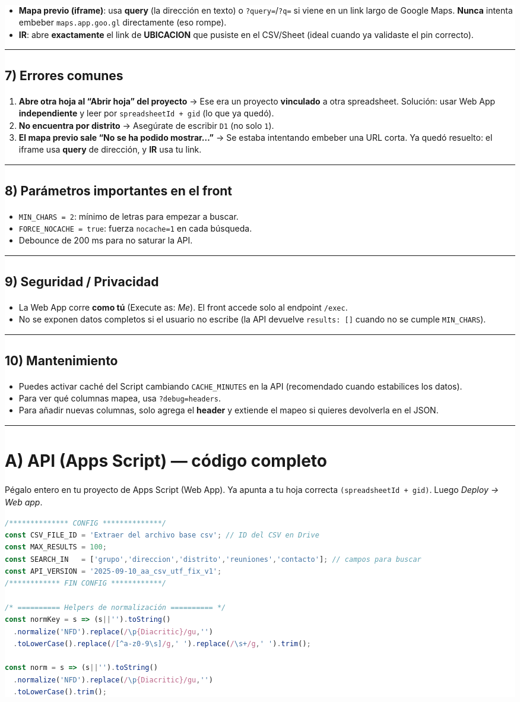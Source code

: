 - **Mapa previo (iframe)**: usa **query** (la dirección en texto) o `?query=`/`?q=` si viene en un link largo de Google Maps. **Nunca** intenta embeber `maps.app.goo.gl` directamente (eso rompe).  
- **IR**: abre **exactamente** el link de **UBICACION** que pusiste en el CSV/Sheet (ideal cuando ya validaste el pin correcto).

---

## 7) Errores comunes

1. **Abre otra hoja al “Abrir hoja” del proyecto** → Ese era un proyecto **vinculado** a otra spreadsheet. Solución: usar Web App **independiente** y leer por `spreadsheetId + gid` (lo que ya quedó).  
2. **No encuentra por distrito** → Asegúrate de escribir `D1` (no solo `1`).  
3. **El mapa previo sale “No se ha podido mostrar…”** → Se estaba intentando embeber una URL corta. Ya quedó resuelto: el iframe usa **query** de dirección, y **IR** usa tu link.

---

## 8) Parámetros importantes en el front

- `MIN_CHARS = 2`: mínimo de letras para empezar a buscar.  
- `FORCE_NOCACHE = true`: fuerza `nocache=1` en cada búsqueda.  
- Debounce de 200 ms para no saturar la API.

---

## 9) Seguridad / Privacidad

- La Web App corre **como tú** (Execute as: *Me*). El front accede solo al endpoint `/exec`.  
- No se exponen datos completos si el usuario no escribe (la API devuelve `results: []` cuando no se cumple `MIN_CHARS`).

---

## 10) Mantenimiento

- Puedes activar caché del Script cambiando `CACHE_MINUTES` en la API (recomendado cuando estabilices los datos).  
- Para ver qué columnas mapea, usa `?debug=headers`.  
- Para añadir nuevas columnas, solo agrega el **header** y extiende el mapeo si quieres devolverla en el JSON.
---

# A) API (Apps Script) — código completo

Pégalo entero en tu proyecto de Apps Script (Web App). Ya apunta a tu hoja correcta `(spreadsheetId + gid)`. Luego *Deploy → Web app*.

```js
/************** CONFIG **************/
const CSV_FILE_ID = 'Extraer del archivo base csv'; // ID del CSV en Drive
const MAX_RESULTS = 100;
const SEARCH_IN   = ['grupo','direccion','distrito','reuniones','contacto']; // campos para buscar
const API_VERSION = '2025-09-10_aa_csv_utf_fix_v1';
/************ FIN CONFIG ************/

/* ========== Helpers de normalización ========== */
const normKey = s => (s||'').toString()
  .normalize('NFD').replace(/\p{Diacritic}/gu,'')
  .toLowerCase().replace(/[^a-z0-9\s]/g,' ').replace(/\s+/g,' ').trim();

const norm = s => (s||'').toString()
  .normalize('NFD').replace(/\p{Diacritic}/gu,'')
  .toLowerCase().trim();
```